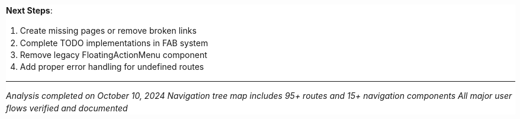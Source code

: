 **Next Steps**:
1. Create missing pages or remove broken links
2. Complete TODO implementations in FAB system
3. Remove legacy FloatingActionMenu component
4. Add proper error handling for undefined routes

---

*Analysis completed on October 10, 2024*
*Navigation tree map includes 95+ routes and 15+ navigation components*
*All major user flows verified and documented*